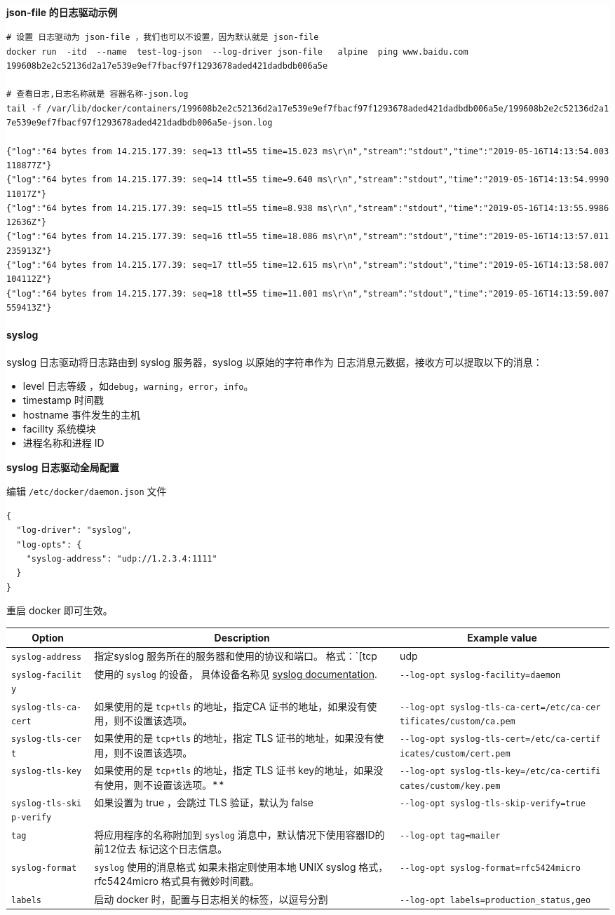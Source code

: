 **json-file 的日志驱动示例**

```
# 设置 日志驱动为 json-file ，我们也可以不设置，因为默认就是 json-file
docker run  -itd  --name  test-log-json  --log-driver json-file   alpine  ping www.baidu.com
199608b2e2c52136d2a17e539e9ef7fbacf97f1293678aded421dadbdb006a5e

# 查看日志,日志名称就是 容器名称-json.log
tail -f /var/lib/docker/containers/199608b2e2c52136d2a17e539e9ef7fbacf97f1293678aded421dadbdb006a5e/199608b2e2c52136d2a17e539e9ef7fbacf97f1293678aded421dadbdb006a5e-json.log

{"log":"64 bytes from 14.215.177.39: seq=13 ttl=55 time=15.023 ms\r\n","stream":"stdout","time":"2019-05-16T14:13:54.003118877Z"}
{"log":"64 bytes from 14.215.177.39: seq=14 ttl=55 time=9.640 ms\r\n","stream":"stdout","time":"2019-05-16T14:13:54.999011017Z"}
{"log":"64 bytes from 14.215.177.39: seq=15 ttl=55 time=8.938 ms\r\n","stream":"stdout","time":"2019-05-16T14:13:55.998612636Z"}
{"log":"64 bytes from 14.215.177.39: seq=16 ttl=55 time=18.086 ms\r\n","stream":"stdout","time":"2019-05-16T14:13:57.011235913Z"}
{"log":"64 bytes from 14.215.177.39: seq=17 ttl=55 time=12.615 ms\r\n","stream":"stdout","time":"2019-05-16T14:13:58.007104112Z"}
{"log":"64 bytes from 14.215.177.39: seq=18 ttl=55 time=11.001 ms\r\n","stream":"stdout","time":"2019-05-16T14:13:59.007559413Z"}
```

#### syslog

syslog 日志驱动将日志路由到 syslog 服务器，syslog 以原始的字符串作为 日志消息元数据，接收方可以提取以下的消息：

- level 日志等级 ，如`debug`，`warning`，`error`，`info`。
- timestamp 时间戳
- hostname 事件发生的主机
- facillty 系统模块
- 进程名称和进程 ID

**syslog 日志驱动全局配置**

编辑 `/etc/docker/daemon.json` 文件

```
{
  "log-driver": "syslog",
  "log-opts": {
    "syslog-address": "udp://1.2.3.4:1111"
  }
}
```

重启 docker 即可生效。

| Option                   | Description                                                  | Example value                                                |
| ------------------------ | ------------------------------------------------------------ | ------------------------------------------------------------ |
| `syslog-address`         | 指定syslog 服务所在的服务器和使用的协议和端口。 格式：`[tcp  | udp                                                          |
| `syslog-facility`        | 使用的 `syslog` 的设备， 具体设备名称见 [syslog documentation](https://tools.ietf.org/html/rfc5424#section-6.2.1). | `--log-opt syslog-facility=daemon`                           |
| `syslog-tls-ca-cert`     | 如果使用的是 `tcp+tls` 的地址，指定CA 证书的地址，如果没有使用，则不设置该选项。 | `--log-opt syslog-tls-ca-cert=/etc/ca-certificates/custom/ca.pem` |
| `syslog-tls-cert`        | 如果使用的是 `tcp+tls` 的地址，指定 TLS 证书的地址，如果没有使用，则不设置该选项。 | `--log-opt syslog-tls-cert=/etc/ca-certificates/custom/cert.pem` |
| `syslog-tls-key`         | 如果使用的是 `tcp+tls` 的地址，指定 TLS 证书 key的地址，如果没有使用，则不设置该选项。** | `--log-opt syslog-tls-key=/etc/ca-certificates/custom/key.pem` |
| `syslog-tls-skip-verify` | 如果设置为 true ，会跳过 TLS 验证，默认为 false              | `--log-opt syslog-tls-skip-verify=true`                      |
| `tag`                    | 将应用程序的名称附加到 `syslog` 消息中，默认情况下使用容器ID的前12位去 标记这个日志信息。 | `--log-opt tag=mailer`                                       |
| `syslog-format`          | `syslog` 使用的消息格式 如果未指定则使用本地 UNIX syslog 格式，rfc5424micro 格式具有微妙时间戳。 | `--log-opt syslog-format=rfc5424micro`                       |
| `labels`                 | 启动 docker 时，配置与日志相关的标签，以逗号分割             | `--log-opt labels=production_status,geo`                     |